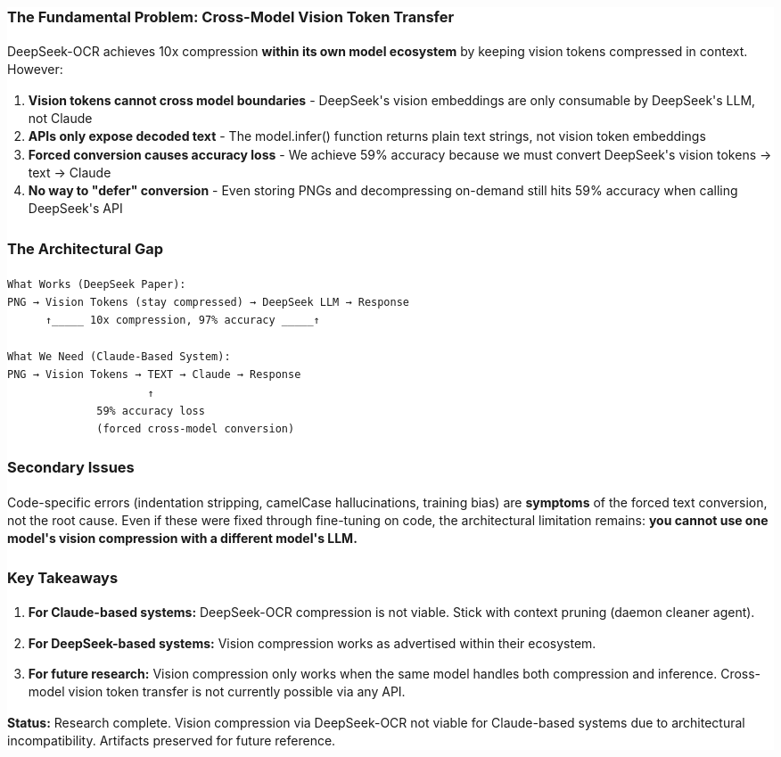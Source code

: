 ### The Fundamental Problem: Cross-Model Vision Token Transfer

DeepSeek-OCR achieves 10x compression **within its own model ecosystem** by keeping vision tokens compressed in context. However:

1. **Vision tokens cannot cross model boundaries** - DeepSeek's vision embeddings are only consumable by DeepSeek's LLM, not Claude
2. **APIs only expose decoded text** - The model.infer() function returns plain text strings, not vision token embeddings
3. **Forced conversion causes accuracy loss** - We achieve 59% accuracy because we must convert DeepSeek's vision tokens → text → Claude
4. **No way to "defer" conversion** - Even storing PNGs and decompressing on-demand still hits 59% accuracy when calling DeepSeek's API

### The Architectural Gap

```
What Works (DeepSeek Paper):
PNG → Vision Tokens (stay compressed) → DeepSeek LLM → Response
      ↑_____ 10x compression, 97% accuracy _____↑

What We Need (Claude-Based System):
PNG → Vision Tokens → TEXT → Claude → Response
                      ↑
              59% accuracy loss
              (forced cross-model conversion)
```

### Secondary Issues

Code-specific errors (indentation stripping, camelCase hallucinations, training bias) are **symptoms** of the forced text conversion, not the root cause. Even if these were fixed through fine-tuning on code, the architectural limitation remains: **you cannot use one model's vision compression with a different model's LLM.**

### Key Takeaways

1. **For Claude-based systems:** DeepSeek-OCR compression is not viable. Stick with context pruning (daemon cleaner agent).

2. **For DeepSeek-based systems:** Vision compression works as advertised within their ecosystem.

3. **For future research:** Vision compression only works when the same model handles both compression and inference. Cross-model vision token transfer is not currently possible via any API.

**Status:** Research complete. Vision compression via DeepSeek-OCR not viable for Claude-based systems due to architectural incompatibility. Artifacts preserved for future reference.
